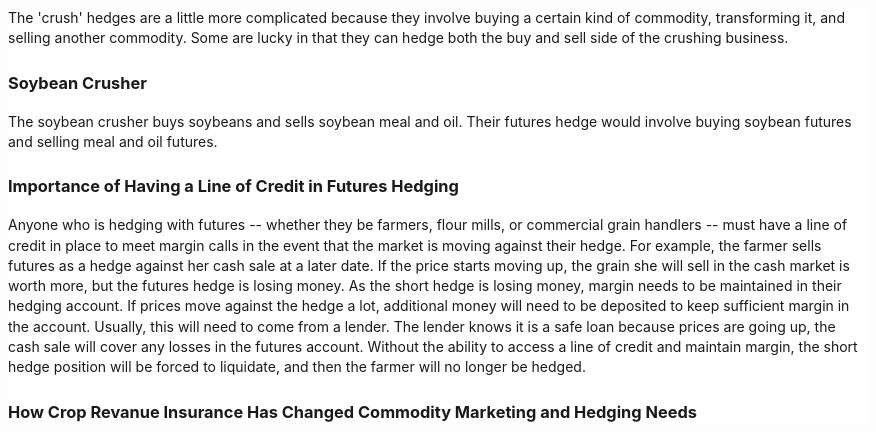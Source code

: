 The 'crush' hedges are a little more complicated because they involve buying a certain kind of commodity, transforming it, and selling another commodity. Some are lucky in that they can hedge both the buy and sell side of the crushing business.

### Soybean Crusher

The soybean crusher buys soybeans and sells soybean meal and oil. Their futures hedge would involve buying soybean futures and selling meal and oil futures.

### Importance of Having a Line of Credit in Futures Hedging

Anyone who is hedging with futures -- whether they be farmers, flour mills, or commercial grain handlers -- must have a line of credit in place to meet margin calls in the event that the market is moving against their hedge. For example, the farmer sells futures as a hedge against her cash sale at a later date. If the price starts moving up, the grain she will sell in the cash market is worth more, but the futures hedge is losing money. As the short hedge is losing money, margin needs to be maintained in their hedging account. If prices move against the hedge a lot, additional money will need to be deposited to keep sufficient margin in the account. Usually, this will need to come from a lender. The lender knows it is a safe loan because prices are going up, the cash sale will cover any losses in the futures account. Without the ability to access a line of credit and maintain margin, the short hedge position will be forced to liquidate, and then the farmer will no longer be hedged.

### How Crop Revanue Insurance Has Changed Commodity Marketing and Hedging Needs

